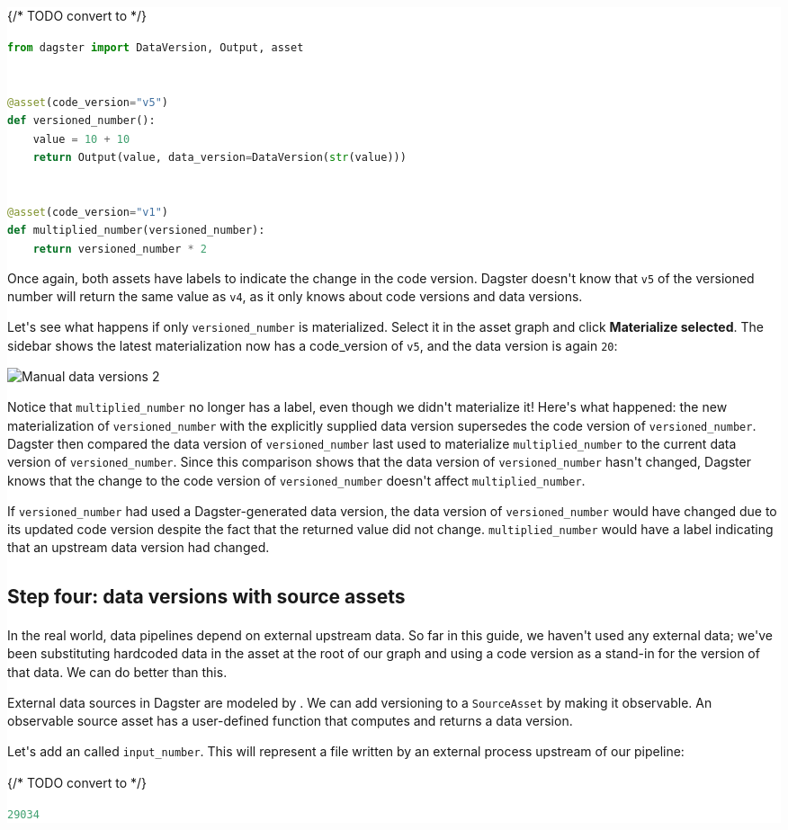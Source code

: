 {/* TODO convert to <CodeExample> */}
```python file=/guides/dagster/asset_versioning_and_caching/manual_data_versions_2.py
from dagster import DataVersion, Output, asset


@asset(code_version="v5")
def versioned_number():
    value = 10 + 10
    return Output(value, data_version=DataVersion(str(value)))


@asset(code_version="v1")
def multiplied_number(versioned_number):
    return versioned_number * 2
```

Once again, both assets have labels to indicate the change in the code version. Dagster doesn't know that `v5` of the versioned number will return the same value as `v4`, as it only knows about code versions and data versions.

Let's see what happens if only `versioned_number` is materialized. Select it in the asset graph and click **Materialize selected**. The sidebar shows the latest materialization now has a code_version of `v5`, and the data version is again `20`:

![Manual data versions 2](/images/guides/build/assets/asset-versioning-and-caching/manual-data-versions-2.png)

Notice that `multiplied_number` no longer has a label, even though we didn't materialize it! Here's what happened: the new materialization of `versioned_number` with the explicitly supplied data version supersedes the code version of `versioned_number`. Dagster then compared the data version of `versioned_number` last used to materialize `multiplied_number` to the current data version of `versioned_number`. Since this comparison shows that the data version of `versioned_number` hasn't changed, Dagster knows that the change to the code version of `versioned_number` doesn't affect `multiplied_number`.

If `versioned_number` had used a Dagster-generated data version, the data version of `versioned_number` would have changed due to its updated code version despite the fact that the returned value did not change. `multiplied_number` would have a label indicating that an upstream data version had changed.

## Step four: data versions with source assets

In the real world, data pipelines depend on external upstream data. So far in this guide, we haven't used any external data; we've been substituting hardcoded data in the asset at the root of our graph and using a code version as a stand-in for the version of that data. We can do better than this.

External data sources in Dagster are modeled by <PyObject section="assets" module="dagster" object="SourceAsset" pluralize />. We can add versioning to a `SourceAsset` by making it observable. An observable source asset has a user-defined function that computes and returns a data version.

Let's add an <PyObject section="assets" module="dagster" object="observable_source_asset" decorator="true" /> called `input_number`. This will represent a file written by an external process upstream of our pipeline:

{/* TODO convert to <CodeExample> */}
```python file=/guides/dagster/asset_versioning_and_caching/input_number.txt
29034
```
